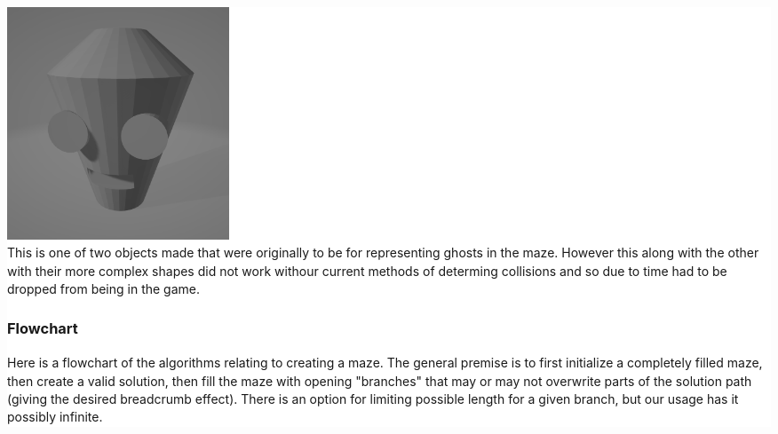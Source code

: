 <img src="./images/thin_Ghost.png" width="250"><br>
This is one of two objects made that were originally to be for representing ghosts in the maze.  However this along with the other with their more complex shapes did not work withour current methods of determing collisions and so due to time had to be dropped from being in the game.


### Flowchart

Here is a flowchart of the algorithms relating to creating a maze.  The general premise is to first initialize a completely filled maze, then create a valid solution, then fill the maze with opening "branches" that may or may not overwrite parts of the solution path (giving the desired breadcrumb effect).  There is an option for limiting possible length for a given branch, but our usage has it possibly infinite.

